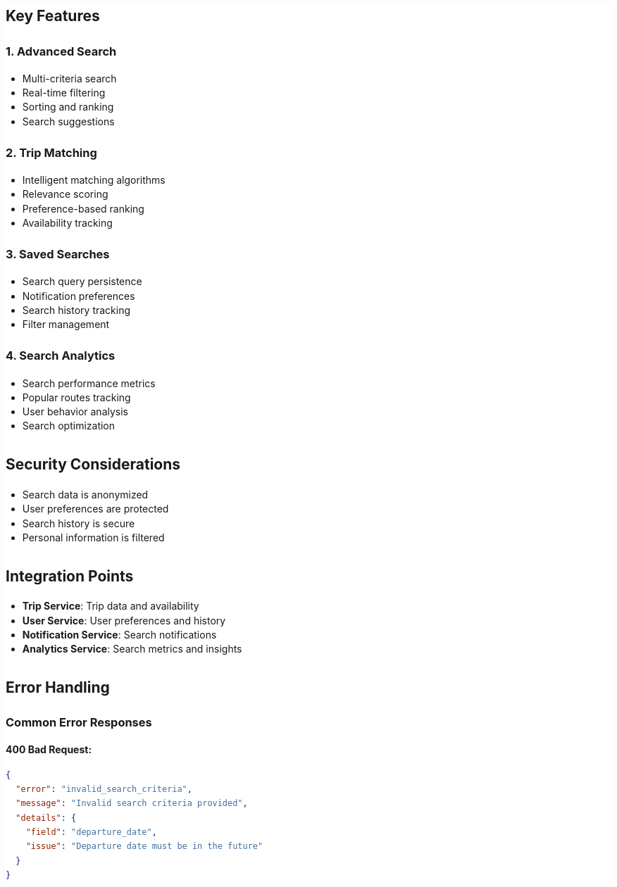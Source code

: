 ## Key Features

### 1. Advanced Search
- Multi-criteria search
- Real-time filtering
- Sorting and ranking
- Search suggestions

### 2. Trip Matching
- Intelligent matching algorithms
- Relevance scoring
- Preference-based ranking
- Availability tracking

### 3. Saved Searches
- Search query persistence
- Notification preferences
- Search history tracking
- Filter management

### 4. Search Analytics
- Search performance metrics
- Popular routes tracking
- User behavior analysis
- Search optimization

## Security Considerations

- Search data is anonymized
- User preferences are protected
- Search history is secure
- Personal information is filtered

## Integration Points

- **Trip Service**: Trip data and availability
- **User Service**: User preferences and history
- **Notification Service**: Search notifications
- **Analytics Service**: Search metrics and insights

## Error Handling

### Common Error Responses

**400 Bad Request:**
```json
{
  "error": "invalid_search_criteria",
  "message": "Invalid search criteria provided",
  "details": {
    "field": "departure_date",
    "issue": "Departure date must be in the future"
  }
}
```
